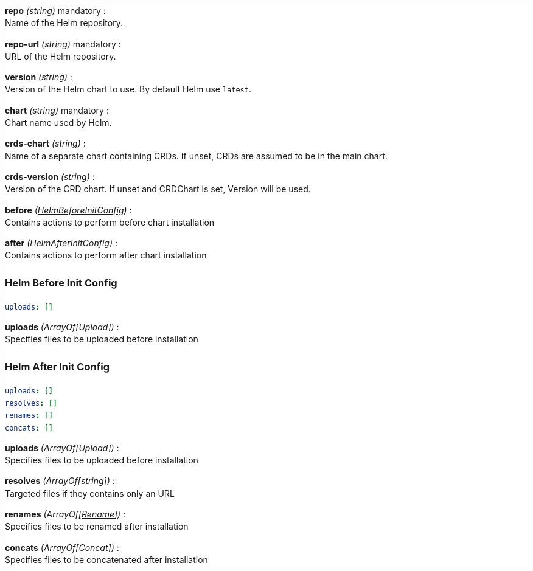 **repo** *(string)* mandatory :<br/>
Name of the Helm repository.

**repo-url** *(string)* mandatory :<br/>
URL of the Helm repository.

**version** *(string)* :<br/>
Version of the Helm chart to use. By default Helm use `latest`.

**chart** *(string)* mandatory :<br/>
Chart name used by Helm.

**crds-chart** *(string)* :<br/>
Name of a separate chart containing CRDs.
If unset, CRDs are assumed to be in the main chart.

**crds-version** *(string)* :<br/>
Version of the CRD chart.
If unset and CRDChart is set, Version will be used.

**before** *([HelmBeforeInitConfig](#helm-before))* :<br/>
Contains actions to perform before chart installation

**after** *([HelmAfterInitConfig](#helm-after))* :<br/>
Contains actions to perform after chart installation

<a id="helm-before"></a>

### Helm Before Init Config

```yaml
uploads: []
```

**uploads** *(ArrayOf[[Upload](#exec-upload)])* :<br/>
Specifies files to be uploaded before installation

<a id="helm-after"></a>

### Helm After Init Config

```yaml
uploads: []
resolves: []
renames: []
concats: []
```

**uploads** *(ArrayOf[[Upload](#exec-upload)])* :<br/>
Specifies files to be uploaded before installation

**resolves** *(ArrayOf[string])* :<br/>
Targeted files if they contains only an URL

**renames** *(ArrayOf[[Rename](#exec-rename)])* :<br/>
Specifies files to be renamed after installation

**concats** *(ArrayOf[[Concat](#exec-concat)])* :<br/>
Specifies files to be concatenated after installation
